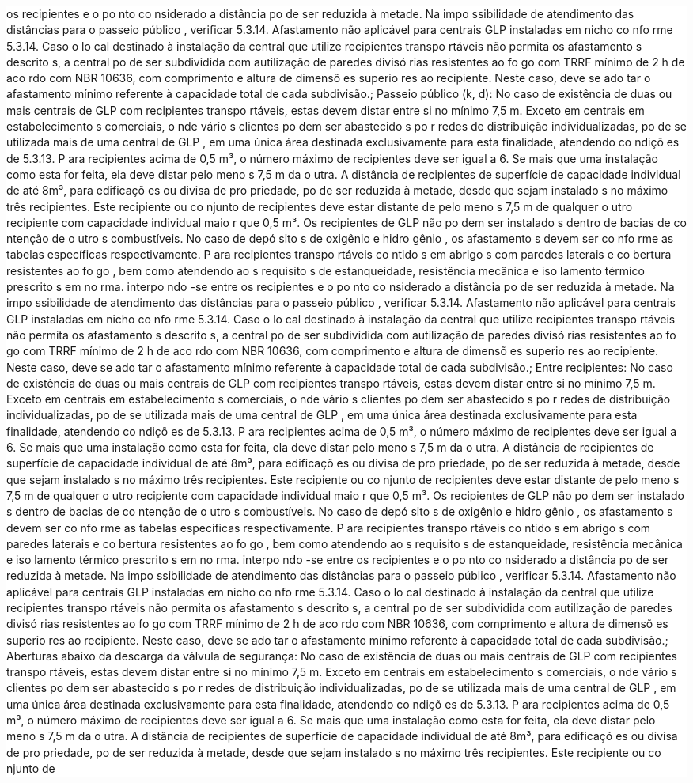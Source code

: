os recipientes e o po nto co nsiderado a distância po de ser reduzida à metade. Na impo ssibilidade de atendimento das distâncias para o passeio público , verificar 5.3.14. Afastamento não aplicável para centrais GLP instaladas em nicho co nfo rme 5.3.14. Caso o lo cal destinado à instalação da central que utilize recipientes transpo rtáveis não permita os afastamento s descrito s, a central po de ser subdividida com autilização de paredes divisó rias resistentes ao fo go com TRRF mínimo de 2 h de aco rdo com NBR 10636, com comprimento e altura de dimensõ es superio res ao recipiente. Neste caso, deve se ado tar o afastamento mínimo referente à capacidade total de cada subdivisão.; Passeio público (k, d): No caso de existência de duas ou mais centrais de GLP com recipientes transpo rtáveis, estas devem distar entre si no mínimo 7,5 m. Exceto em centrais em estabelecimento s comerciais, o nde vário s clientes po dem ser abastecido s po r redes de distribuição individualizadas, po de se utilizada mais de uma central de GLP , em uma única área destinada exclusivamente para esta finalidade, atendendo co ndiçõ es de 5.3.13. P ara recipientes acima de 0,5 m³, o número máximo de recipientes deve ser igual a 6. Se mais que uma instalação como esta for feita, ela deve distar pelo meno s 7,5 m da o utra. A distância de recipientes de superfície de capacidade individual de até 8m³, para edificaçõ es ou divisa de pro priedade, po de ser reduzida à metade, desde que sejam instalado s no máximo três recipientes. Este recipiente ou co njunto de recipientes deve estar distante de pelo meno s 7,5 m de qualquer o utro recipiente com capacidade individual maio r que 0,5 m³. Os recipientes de GLP não po dem ser instalado s dentro de bacias de co ntenção de o utro s combustíveis. No caso de depó sito s de oxigênio e hidro gênio , os afastamento s devem ser co nfo rme as tabelas específicas respectivamente. P ara recipientes transpo rtáveis co ntido s em abrigo s com paredes laterais e co bertura resistentes ao fo go , bem como atendendo ao s requisito s de estanqueidade, resistência mecânica e iso lamento térmico prescrito s em no rma. interpo ndo -se entre os recipientes e o po nto co nsiderado a distância po de ser reduzida à metade. Na impo ssibilidade de atendimento das distâncias para o passeio público , verificar 5.3.14. Afastamento não aplicável para centrais GLP instaladas em nicho co nfo rme 5.3.14. Caso o lo cal destinado à instalação da central que utilize recipientes transpo rtáveis não permita os afastamento s descrito s, a central po de ser subdividida com autilização de paredes divisó rias resistentes ao fo go com TRRF mínimo de 2 h de aco rdo com NBR 10636, com comprimento e altura de dimensõ es superio res ao recipiente. Neste caso, deve se ado tar o afastamento mínimo referente à capacidade total de cada subdivisão.; Entre recipientes: No caso de existência de duas ou mais centrais de GLP com recipientes transpo rtáveis, estas devem distar entre si no mínimo 7,5 m. Exceto em centrais em estabelecimento s comerciais, o nde vário s clientes po dem ser abastecido s po r redes de distribuição individualizadas, po de se utilizada mais de uma central de GLP , em uma única área destinada exclusivamente para esta finalidade, atendendo co ndiçõ es de 5.3.13. P ara recipientes acima de 0,5 m³, o número máximo de recipientes deve ser igual a 6. Se mais que uma instalação como esta for feita, ela deve distar pelo meno s 7,5 m da o utra. A distância de recipientes de superfície de capacidade individual de até 8m³, para edificaçõ es ou divisa de pro priedade, po de ser reduzida à metade, desde que sejam instalado s no máximo três recipientes. Este recipiente ou co njunto de recipientes deve estar distante de pelo meno s 7,5 m de qualquer o utro recipiente com capacidade individual maio r que 0,5 m³. Os recipientes de GLP não po dem ser instalado s dentro de bacias de co ntenção de o utro s combustíveis. No caso de depó sito s de oxigênio e hidro gênio , os afastamento s devem ser co nfo rme as tabelas específicas respectivamente. P ara recipientes transpo rtáveis co ntido s em abrigo s com paredes laterais e co bertura resistentes ao fo go , bem como atendendo ao s requisito s de estanqueidade, resistência mecânica e iso lamento térmico prescrito s em no rma. interpo ndo -se entre os recipientes e o po nto co nsiderado a distância po de ser reduzida à metade. Na impo ssibilidade de atendimento das distâncias para o passeio público , verificar 5.3.14. Afastamento não aplicável para centrais GLP instaladas em nicho co nfo rme 5.3.14. Caso o lo cal destinado à instalação da central que utilize recipientes transpo rtáveis não permita os afastamento s descrito s, a central po de ser subdividida com autilização de paredes divisó rias resistentes ao fo go com TRRF mínimo de 2 h de aco rdo com NBR 10636, com comprimento e altura de dimensõ es superio res ao recipiente. Neste caso, deve se ado tar o afastamento mínimo referente à capacidade total de cada subdivisão.; Aberturas abaixo da descarga da válvula de segurança: No caso de existência de duas ou mais centrais de GLP com recipientes transpo rtáveis, estas devem distar entre si no mínimo 7,5 m. Exceto em centrais em estabelecimento s comerciais, o nde vário s clientes po dem ser abastecido s po r redes de distribuição individualizadas, po de se utilizada mais de uma central de GLP , em uma única área destinada exclusivamente para esta finalidade, atendendo co ndiçõ es de 5.3.13. P ara recipientes acima de 0,5 m³, o número máximo de recipientes deve ser igual a 6. Se mais que uma instalação como esta for feita, ela deve distar pelo meno s 7,5 m da o utra. A distância de recipientes de superfície de capacidade individual de até 8m³, para edificaçõ es ou divisa de pro priedade, po de ser reduzida à metade, desde que sejam instalado s no máximo três recipientes. Este recipiente ou co njunto de